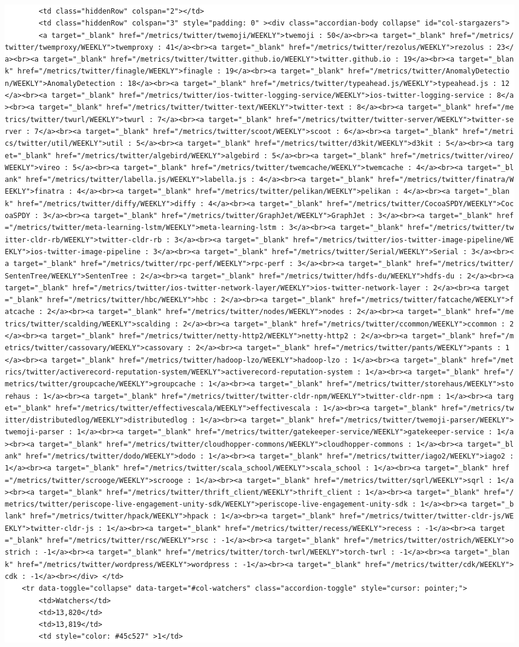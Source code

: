             <td class="hiddenRow" colspan="2"></td>
            <td class="hiddenRow" colspan="3" style="padding: 0" ><div class="accordian-body collapse" id="col-stargazers">
            <a target="_blank" href="/metrics/twitter/twemoji/WEEKLY">twemoji : 50</a><br><a target="_blank" href="/metrics/twitter/twemproxy/WEEKLY">twemproxy : 41</a><br><a target="_blank" href="/metrics/twitter/rezolus/WEEKLY">rezolus : 23</a><br><a target="_blank" href="/metrics/twitter/twitter.github.io/WEEKLY">twitter.github.io : 19</a><br><a target="_blank" href="/metrics/twitter/finagle/WEEKLY">finagle : 19</a><br><a target="_blank" href="/metrics/twitter/AnomalyDetection/WEEKLY">AnomalyDetection : 18</a><br><a target="_blank" href="/metrics/twitter/typeahead.js/WEEKLY">typeahead.js : 12</a><br><a target="_blank" href="/metrics/twitter/ios-twitter-logging-service/WEEKLY">ios-twitter-logging-service : 8</a><br><a target="_blank" href="/metrics/twitter/twitter-text/WEEKLY">twitter-text : 8</a><br><a target="_blank" href="/metrics/twitter/twurl/WEEKLY">twurl : 7</a><br><a target="_blank" href="/metrics/twitter/twitter-server/WEEKLY">twitter-server : 7</a><br><a target="_blank" href="/metrics/twitter/scoot/WEEKLY">scoot : 6</a><br><a target="_blank" href="/metrics/twitter/util/WEEKLY">util : 5</a><br><a target="_blank" href="/metrics/twitter/d3kit/WEEKLY">d3kit : 5</a><br><a target="_blank" href="/metrics/twitter/algebird/WEEKLY">algebird : 5</a><br><a target="_blank" href="/metrics/twitter/vireo/WEEKLY">vireo : 5</a><br><a target="_blank" href="/metrics/twitter/twemcache/WEEKLY">twemcache : 4</a><br><a target="_blank" href="/metrics/twitter/labella.js/WEEKLY">labella.js : 4</a><br><a target="_blank" href="/metrics/twitter/finatra/WEEKLY">finatra : 4</a><br><a target="_blank" href="/metrics/twitter/pelikan/WEEKLY">pelikan : 4</a><br><a target="_blank" href="/metrics/twitter/diffy/WEEKLY">diffy : 4</a><br><a target="_blank" href="/metrics/twitter/CocoaSPDY/WEEKLY">CocoaSPDY : 3</a><br><a target="_blank" href="/metrics/twitter/GraphJet/WEEKLY">GraphJet : 3</a><br><a target="_blank" href="/metrics/twitter/meta-learning-lstm/WEEKLY">meta-learning-lstm : 3</a><br><a target="_blank" href="/metrics/twitter/twitter-cldr-rb/WEEKLY">twitter-cldr-rb : 3</a><br><a target="_blank" href="/metrics/twitter/ios-twitter-image-pipeline/WEEKLY">ios-twitter-image-pipeline : 3</a><br><a target="_blank" href="/metrics/twitter/Serial/WEEKLY">Serial : 3</a><br><a target="_blank" href="/metrics/twitter/rpc-perf/WEEKLY">rpc-perf : 3</a><br><a target="_blank" href="/metrics/twitter/SentenTree/WEEKLY">SentenTree : 2</a><br><a target="_blank" href="/metrics/twitter/hdfs-du/WEEKLY">hdfs-du : 2</a><br><a target="_blank" href="/metrics/twitter/ios-twitter-network-layer/WEEKLY">ios-twitter-network-layer : 2</a><br><a target="_blank" href="/metrics/twitter/hbc/WEEKLY">hbc : 2</a><br><a target="_blank" href="/metrics/twitter/fatcache/WEEKLY">fatcache : 2</a><br><a target="_blank" href="/metrics/twitter/nodes/WEEKLY">nodes : 2</a><br><a target="_blank" href="/metrics/twitter/scalding/WEEKLY">scalding : 2</a><br><a target="_blank" href="/metrics/twitter/ccommon/WEEKLY">ccommon : 2</a><br><a target="_blank" href="/metrics/twitter/netty-http2/WEEKLY">netty-http2 : 2</a><br><a target="_blank" href="/metrics/twitter/cassovary/WEEKLY">cassovary : 2</a><br><a target="_blank" href="/metrics/twitter/pants/WEEKLY">pants : 1</a><br><a target="_blank" href="/metrics/twitter/hadoop-lzo/WEEKLY">hadoop-lzo : 1</a><br><a target="_blank" href="/metrics/twitter/activerecord-reputation-system/WEEKLY">activerecord-reputation-system : 1</a><br><a target="_blank" href="/metrics/twitter/groupcache/WEEKLY">groupcache : 1</a><br><a target="_blank" href="/metrics/twitter/storehaus/WEEKLY">storehaus : 1</a><br><a target="_blank" href="/metrics/twitter/twitter-cldr-npm/WEEKLY">twitter-cldr-npm : 1</a><br><a target="_blank" href="/metrics/twitter/effectivescala/WEEKLY">effectivescala : 1</a><br><a target="_blank" href="/metrics/twitter/distributedlog/WEEKLY">distributedlog : 1</a><br><a target="_blank" href="/metrics/twitter/twemoji-parser/WEEKLY">twemoji-parser : 1</a><br><a target="_blank" href="/metrics/twitter/gatekeeper-service/WEEKLY">gatekeeper-service : 1</a><br><a target="_blank" href="/metrics/twitter/cloudhopper-commons/WEEKLY">cloudhopper-commons : 1</a><br><a target="_blank" href="/metrics/twitter/dodo/WEEKLY">dodo : 1</a><br><a target="_blank" href="/metrics/twitter/iago2/WEEKLY">iago2 : 1</a><br><a target="_blank" href="/metrics/twitter/scala_school/WEEKLY">scala_school : 1</a><br><a target="_blank" href="/metrics/twitter/scrooge/WEEKLY">scrooge : 1</a><br><a target="_blank" href="/metrics/twitter/sqrl/WEEKLY">sqrl : 1</a><br><a target="_blank" href="/metrics/twitter/thrift_client/WEEKLY">thrift_client : 1</a><br><a target="_blank" href="/metrics/twitter/periscope-live-engagement-unity-sdk/WEEKLY">periscope-live-engagement-unity-sdk : 1</a><br><a target="_blank" href="/metrics/twitter/hpack/WEEKLY">hpack : 1</a><br><a target="_blank" href="/metrics/twitter/twitter-cldr-js/WEEKLY">twitter-cldr-js : 1</a><br><a target="_blank" href="/metrics/twitter/recess/WEEKLY">recess : -1</a><br><a target="_blank" href="/metrics/twitter/rsc/WEEKLY">rsc : -1</a><br><a target="_blank" href="/metrics/twitter/ostrich/WEEKLY">ostrich : -1</a><br><a target="_blank" href="/metrics/twitter/torch-twrl/WEEKLY">torch-twrl : -1</a><br><a target="_blank" href="/metrics/twitter/wordpress/WEEKLY">wordpress : -1</a><br><a target="_blank" href="/metrics/twitter/cdk/WEEKLY">cdk : -1</a><br></div> </td>
        <tr data-toggle="collapse" data-target="#col-watchers" class="accordion-toggle" style="cursor: pointer;">
            <td>Watchers</td>
            <td>13,820</td>
            <td>13,819</td>
            <td style="color: #45c527" >1</td>